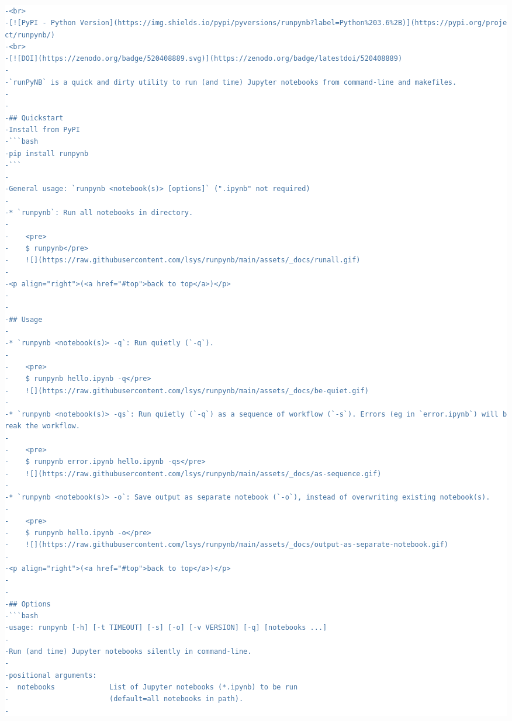 ```diff
-<br>
-[![PyPI - Python Version](https://img.shields.io/pypi/pyversions/runpynb?label=Python%203.6%2B)](https://pypi.org/project/runpynb/)
-<br>
-[![DOI](https://zenodo.org/badge/520408889.svg)](https://zenodo.org/badge/latestdoi/520408889)
-
-`runPyNB` is a quick and dirty utility to run (and time) Jupyter notebooks from command-line and makefiles.
-
-
-## Quickstart
-Install from PyPI
-```bash
-pip install runpynb
-```
-
-General usage: `runpynb <notebook(s)> [options]` (".ipynb" not required)
-
-* `runpynb`: Run all notebooks in directory.
-
-    <pre>
-    $ runpynb</pre>
-    ![](https://raw.githubusercontent.com/lsys/runpynb/main/assets/_docs/runall.gif)
-
-<p align="right">(<a href="#top">back to top</a>)</p>
-
-
-## Usage
-
-* `runpynb <notebook(s)> -q`: Run quietly (`-q`).
-
-    <pre>
-    $ runpynb hello.ipynb -q</pre>
-    ![](https://raw.githubusercontent.com/lsys/runpynb/main/assets/_docs/be-quiet.gif)
-    
-* `runpynb <notebook(s)> -qs`: Run quietly (`-q`) as a sequence of workflow (`-s`). Errors (eg in `error.ipynb`) will break the workflow.
-
-    <pre>
-    $ runpynb error.ipynb hello.ipynb -qs</pre>
-    ![](https://raw.githubusercontent.com/lsys/runpynb/main/assets/_docs/as-sequence.gif)
-    
-* `runpynb <notebook(s)> -o`: Save output as separate notebook (`-o`), instead of overwriting existing notebook(s).
-
-    <pre>
-    $ runpynb hello.ipynb -o</pre>
-    ![](https://raw.githubusercontent.com/lsys/runpynb/main/assets/_docs/output-as-separate-notebook.gif)
-    
-<p align="right">(<a href="#top">back to top</a>)</p>
-
-
-## Options
-```bash
-usage: runpynb [-h] [-t TIMEOUT] [-s] [-o] [-v VERSION] [-q] [notebooks ...]
-
-Run (and time) Jupyter notebooks silently in command-line.
-
-positional arguments:
-  notebooks             List of Jupyter notebooks (*.ipynb) to be run
-                        (default=all notebooks in path).
-
```